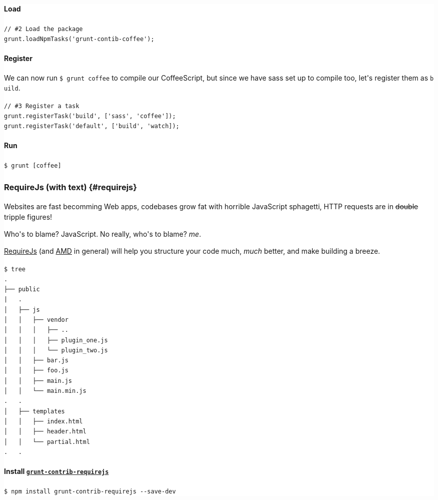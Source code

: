 #### Load

    // #2 Load the package
    grunt.loadNpmTasks('grunt-contib-coffee');

#### Register

We can now run `$ grunt coffee` to compile our CoffeeScript, but since we have sass
set up to compile too, let's register them as `build`.

    // #3 Register a task
    grunt.registerTask('build', ['sass', 'coffee']);
    grunt.registerTask('default', ['build', 'watch]);

#### Run

    $ grunt [coffee]


### RequireJs (with text) {#requirejs}

Websites are fast becomming Web apps, codebases grow fat with horrible JavaScript
sphagetti, HTTP requests are in <del>double</del> tripple figures! 

Who's to blame? JavaScript. No really, who's to blame? _me_.

[RequireJs](http://requirejs.org) (and [AMD](http://github.com/amdjs/amdjs-api/wiki/AMD) in general)
will help you structure your code much, _much_ better, and make building a breeze.


    $ tree
    .
    ├── public
    |   .
    │   ├── js
    │   │   ├── vendor
    │   │   │   ├── ..
    │   │   │   ├── plugin_one.js
    │   │   │   └── plugin_two.js
    │   │   ├── bar.js
    │   │   ├── foo.js
    │   │   ├── main.js
    │   │   └── main.min.js
    .   .
    │   ├── templates
    │   │   ├── index.html
    │   │   ├── header.html
    │   │   └── partial.html
    .   .

#### Install [`grunt-contrib-requirejs`](https://github.com/gruntjs/grunt-contrib-requirejs)

    $ npm install grunt-contrib-requirejs --save-dev
